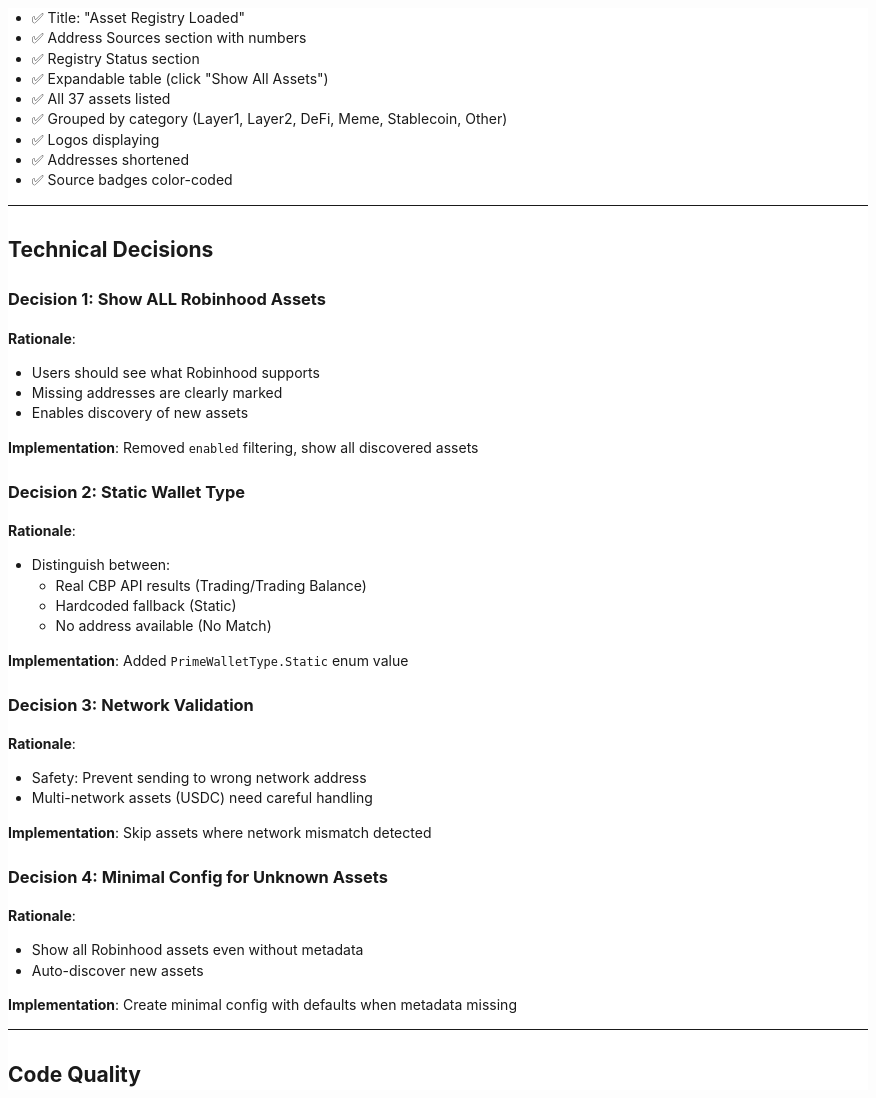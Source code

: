 - ✅ Title: "Asset Registry Loaded"
- ✅ Address Sources section with numbers
- ✅ Registry Status section
- ✅ Expandable table (click "Show All Assets")
- ✅ All 37 assets listed
- ✅ Grouped by category (Layer1, Layer2, DeFi, Meme, Stablecoin, Other)
- ✅ Logos displaying
- ✅ Addresses shortened
- ✅ Source badges color-coded

---

## Technical Decisions

### Decision 1: Show ALL Robinhood Assets

**Rationale**:

- Users should see what Robinhood supports
- Missing addresses are clearly marked
- Enables discovery of new assets

**Implementation**: Removed `enabled` filtering, show all discovered assets

### Decision 2: Static Wallet Type

**Rationale**:

- Distinguish between:
  - Real CBP API results (Trading/Trading Balance)
  - Hardcoded fallback (Static)
  - No address available (No Match)

**Implementation**: Added `PrimeWalletType.Static` enum value

### Decision 3: Network Validation

**Rationale**:

- Safety: Prevent sending to wrong network address
- Multi-network assets (USDC) need careful handling

**Implementation**: Skip assets where network mismatch detected

### Decision 4: Minimal Config for Unknown Assets

**Rationale**:

- Show all Robinhood assets even without metadata
- Auto-discover new assets

**Implementation**: Create minimal config with defaults when metadata missing

---

## Code Quality
